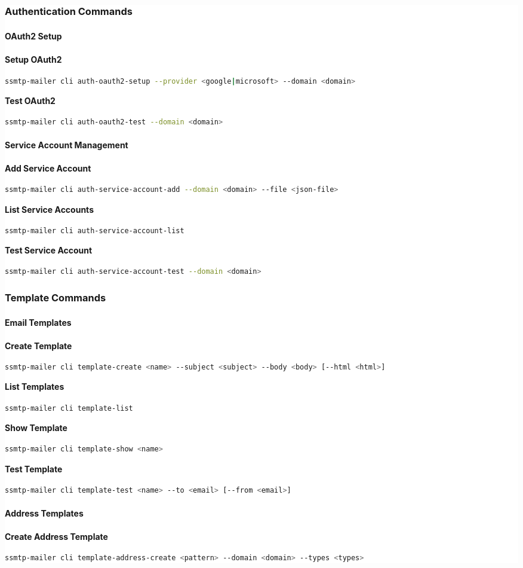 ### Authentication Commands

#### OAuth2 Setup

**Setup OAuth2**
```bash
ssmtp-mailer cli auth-oauth2-setup --provider <google|microsoft> --domain <domain>
```

**Test OAuth2**
```bash
ssmtp-mailer cli auth-oauth2-test --domain <domain>
```

#### Service Account Management

**Add Service Account**
```bash
ssmtp-mailer cli auth-service-account-add --domain <domain> --file <json-file>
```

**List Service Accounts**
```bash
ssmtp-mailer cli auth-service-account-list
```

**Test Service Account**
```bash
ssmtp-mailer cli auth-service-account-test --domain <domain>
```

### Template Commands

#### Email Templates

**Create Template**
```bash
ssmtp-mailer cli template-create <name> --subject <subject> --body <body> [--html <html>]
```

**List Templates**
```bash
ssmtp-mailer cli template-list
```

**Show Template**
```bash
ssmtp-mailer cli template-show <name>
```

**Test Template**
```bash
ssmtp-mailer cli template-test <name> --to <email> [--from <email>]
```

#### Address Templates

**Create Address Template**
```bash
ssmtp-mailer cli template-address-create <pattern> --domain <domain> --types <types>
```
